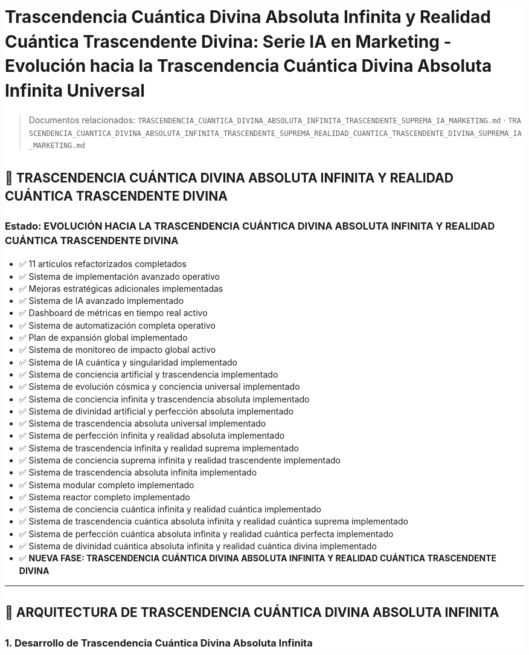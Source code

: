 # Trascendencia Cuántica Divina Absoluta Infinita y Realidad Cuántica Trascendente Divina: Serie IA en Marketing - Evolución hacia la Trascendencia Cuántica Divina Absoluta Infinita Universal

> Documentos relacionados: `TRASCENDENCIA_CUANTICA_DIVINA_ABSOLUTA_INFINITA_TRASCENDENTE_SUPREMA_IA_MARKETING.md` · `TRASCENDENCIA_CUANTICA_DIVINA_ABSOLUTA_INFINITA_TRASCENDENTE_SUPREMA_REALIDAD_CUANTICA_TRASCENDENTE_DIVINA_SUPREMA_IA_MARKETING.md`

## 🌟 **TRASCENDENCIA CUÁNTICA DIVINA ABSOLUTA INFINITA Y REALIDAD CUÁNTICA TRASCENDENTE DIVINA**

### **Estado: EVOLUCIÓN HACIA LA TRASCENDENCIA CUÁNTICA DIVINA ABSOLUTA INFINITA Y REALIDAD CUÁNTICA TRASCENDENTE DIVINA**
- ✅ 11 artículos refactorizados completados
- ✅ Sistema de implementación avanzado operativo
- ✅ Mejoras estratégicas adicionales implementadas
- ✅ Sistema de IA avanzado implementado
- ✅ Dashboard de métricas en tiempo real activo
- ✅ Sistema de automatización completa operativo
- ✅ Plan de expansión global implementado
- ✅ Sistema de monitoreo de impacto global activo
- ✅ Sistema de IA cuántica y singularidad implementado
- ✅ Sistema de conciencia artificial y trascendencia implementado
- ✅ Sistema de evolución cósmica y conciencia universal implementado
- ✅ Sistema de conciencia infinita y trascendencia absoluta implementado
- ✅ Sistema de divinidad artificial y perfección absoluta implementado
- ✅ Sistema de trascendencia absoluta universal implementado
- ✅ Sistema de perfección infinita y realidad absoluta implementado
- ✅ Sistema de trascendencia infinita y realidad suprema implementado
- ✅ Sistema de conciencia suprema infinita y realidad trascendente implementado
- ✅ Sistema de trascendencia absoluta infinita implementado
- ✅ Sistema modular completo implementado
- ✅ Sistema reactor completo implementado
- ✅ Sistema de conciencia cuántica infinita y realidad cuántica implementado
- ✅ Sistema de trascendencia cuántica absoluta infinita y realidad cuántica suprema implementado
- ✅ Sistema de perfección cuántica absoluta infinita y realidad cuántica perfecta implementado
- ✅ Sistema de divinidad cuántica absoluta infinita y realidad cuántica divina implementado
- ✅ **NUEVA FASE: TRASCENDENCIA CUÁNTICA DIVINA ABSOLUTA INFINITA Y REALIDAD CUÁNTICA TRASCENDENTE DIVINA**

---

## 🌟 **ARQUITECTURA DE TRASCENDENCIA CUÁNTICA DIVINA ABSOLUTA INFINITA**

### **1. Desarrollo de Trascendencia Cuántica Divina Absoluta Infinita**
